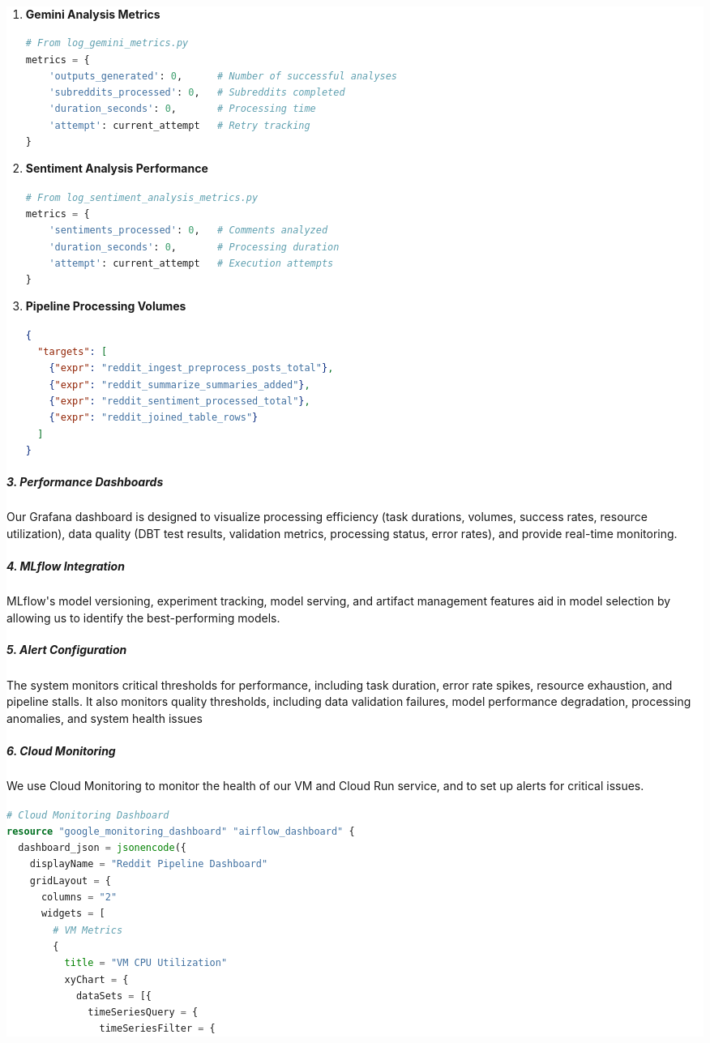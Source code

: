 1. **Gemini Analysis Metrics**
   ```python
   # From log_gemini_metrics.py
   metrics = {
       'outputs_generated': 0,      # Number of successful analyses
       'subreddits_processed': 0,   # Subreddits completed
       'duration_seconds': 0,       # Processing time
       'attempt': current_attempt   # Retry tracking
   }
   ```

2. **Sentiment Analysis Performance**
   ```python
   # From log_sentiment_analysis_metrics.py
   metrics = {
       'sentiments_processed': 0,   # Comments analyzed
       'duration_seconds': 0,       # Processing duration
       'attempt': current_attempt   # Execution attempts
   }
   ```

3. **Pipeline Processing Volumes**
   ```json
   {
     "targets": [
       {"expr": "reddit_ingest_preprocess_posts_total"},
       {"expr": "reddit_summarize_summaries_added"},
       {"expr": "reddit_sentiment_processed_total"},
       {"expr": "reddit_joined_table_rows"}
     ]
   }
   ```

##### 3. Performance Dashboards
Our Grafana dashboard is designed to visualize processing efficiency (task durations, volumes, success rates, resource utilization), data quality (DBT test results, validation metrics, processing status, error rates), and provide real-time monitoring.

##### 4. MLflow Integration
MLflow's model versioning, experiment tracking, model serving, and artifact management features aid in model selection by allowing us to identify the best-performing models.

##### 5. Alert Configuration
The system monitors critical thresholds for performance, including task duration, error rate spikes, resource exhaustion, and pipeline stalls. It also monitors quality thresholds, including data validation failures, model performance degradation, processing anomalies, and system health issues

##### 6. Cloud Monitoring
We use Cloud Monitoring to monitor the health of our VM and Cloud Run service, and to set up alerts for critical issues.

```terraform
# Cloud Monitoring Dashboard
resource "google_monitoring_dashboard" "airflow_dashboard" {
  dashboard_json = jsonencode({
    displayName = "Reddit Pipeline Dashboard"
    gridLayout = {
      columns = "2"
      widgets = [
        # VM Metrics
        {
          title = "VM CPU Utilization"
          xyChart = {
            dataSets = [{
              timeSeriesQuery = {
                timeSeriesFilter = {
```